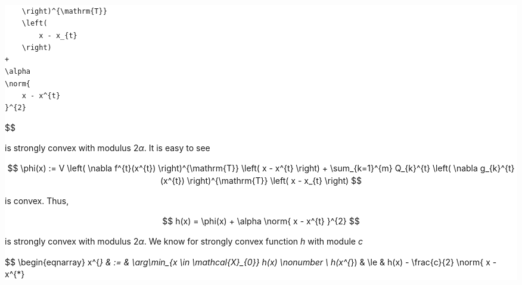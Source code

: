         \right)^{\mathrm{T}}
        \left(
            x - x_{t}
        \right)
    +
    \alpha
    \norm{
        x - x^{t}
    }^{2}
$$

is strongly convex with modulus $2 \alpha$.
It is easy to see

$$
    \phi(x)
    :=
    V
    \left(
        \nabla f^{t}(x^{t})
    \right)^{\mathrm{T}}
    \left(
        x - x^{t}
    \right)
    +
    \sum_{k=1}^{m}
        Q_{k}^{t}
        \left(
            \nabla g_{k}^{t}(x^{t})
        \right)^{\mathrm{T}}
        \left(
            x - x_{t}
        \right)
$$

is convex.
Thus,

$$
    h(x)
    =
    \phi(x)
    +
    \alpha
    \norm{
        x - x^{t}
    }^{2}
$$

is strongly convex with modulus $2 \alpha$.
We know for strongly convex function $h$ with module $c$

$$
\begin{eqnarray}
    x^{*}
    & := &
        \arg\min_{x \in \mathcal{X}_{0}} h(x)
    \nonumber
    \\
    h(x^{*})
    & \le &
        h(x)
        -
        \frac{c}{2}
        \norm{
            x - x^{*}